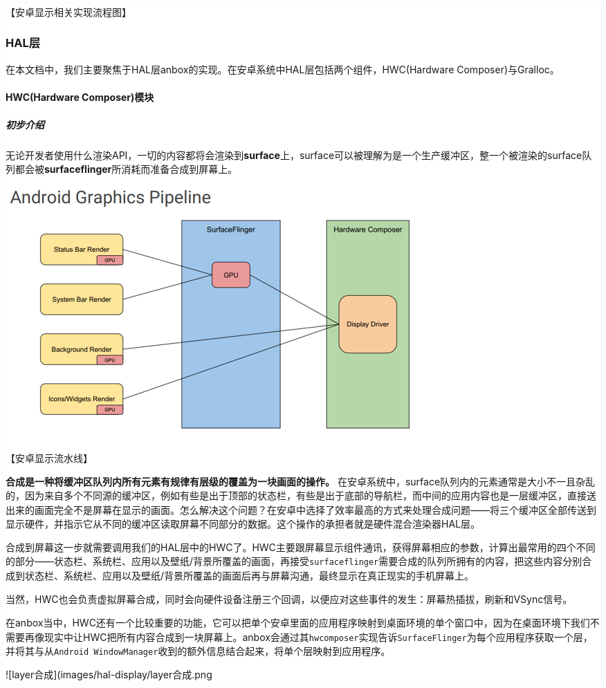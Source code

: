 【安卓显示相关实现流程图】

### HAL层  

在本文档中，我们主要聚焦于HAL层anbox的实现。在安卓系统中HAL层包括两个组件，HWC(Hardware Composer)与Gralloc。

#### HWC(Hardware Composer)模块  

##### 初步介绍

无论开发者使用什么渲染API，一切的内容都将会渲染到**surface**上，surface可以被理解为是一个生产缓冲区，整一个被渲染的surface队列都会被**surfaceflinger**所消耗而准备合成到屏幕上。

![layer合成](images/hal-display/layer合成.png)

【安卓显示流水线】

**合成是一种将缓冲区队列内所有元素有规律有层级的覆盖为一块画面的操作。** 在安卓系统中，surface队列内的元素通常是大小不一且杂乱的，因为来自多个不同源的缓冲区，例如有些是出于顶部的状态栏，有些是出于底部的导航栏，而中间的应用内容也是一层缓冲区，直接送出来的画面完全不是屏幕在显示的画面。怎么解决这个问题？在安卓中选择了效率最高的方式来处理合成问题——将三个缓冲区全部传送到显示硬件，并指示它从不同的缓冲区读取屏幕不同部分的数据。这个操作的承担者就是硬件混合渲染器HAL层。

合成到屏幕这一步就需要调用我们的HAL层中的HWC了。HWC主要跟屏幕显示组件通讯，获得屏幕相应的参数，计算出最常用的四个不同的部分——状态栏、系统栏、应用以及壁纸/背景所覆盖的画面，再接受`surfaceflinger`需要合成的队列所拥有的内容，把这些内容分别合成到状态栏、系统栏、应用以及壁纸/背景所覆盖的画面后再与屏幕沟通，最终显示在真正现实的手机屏幕上。

当然，HWC也会负责虚拟屏幕合成，同时会向硬件设备注册三个回调，以便应对这些事件的发生：屏幕热插拔，刷新和VSync信号。

在anbox当中，HWC还有一个比较重要的功能，它可以把单个安卓里面的应用程序映射到桌面环境的单个窗口中，因为在桌面环境下我们不需要再像现实中让HWC把所有内容合成到一块屏幕上。anbox会通过其`hwcomposer`实现告诉`SurfaceFlinger`为每个应用程序获取一个层，并将其与从`Android WindowManager`收到的额外信息结合起来，将单个层映射到应用程序。

![layer合成](images/hal-display/layer合成.png
